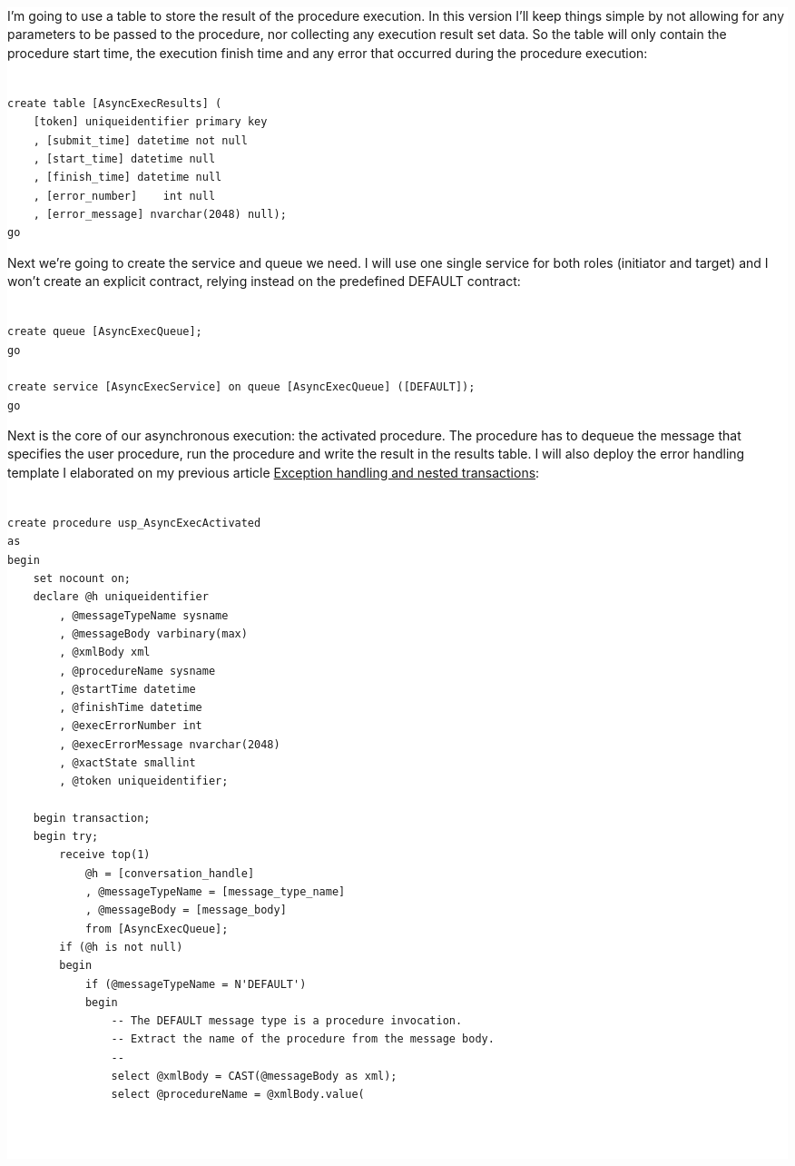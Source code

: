 I&#8217;m going to use a table to store the result of the procedure execution. In this version I&#8217;ll keep things simple by not allowing for any parameters to be passed to the procedure, nor collecting any execution result set data. So the table will only contain the procedure start time, the execution finish time and any error that occurred during the procedure execution:

<pre><code class="prettyprint lang-sql">
create table [AsyncExecResults] (
	[token] uniqueidentifier primary key
	, [submit_time] datetime not null
	, [start_time] datetime null
	, [finish_time] datetime null
	, [error_number]	int null
	, [error_message] nvarchar(2048) null);
go
</code></pre>

Next we&#8217;re going to create the service and queue we need. I will use one single service for both roles (initiator and target) and I won&#8217;t create an explicit contract, relying instead on the predefined DEFAULT contract:

<pre><code class="prettyprint lang-sql">
create queue [AsyncExecQueue];
go

create service [AsyncExecService] on queue [AsyncExecQueue] ([DEFAULT]);
go
</code></pre>

Next is the core of our asynchronous execution: the activated procedure. The procedure has to dequeue the message that specifies the user procedure, run the procedure and write the result in the results table. I will also deploy the error handling template I elaborated on my previous article <a href="http://rusanu.com/2009/06/11/exception-handling-and-nested-transactions/" target="_blank">Exception handling and nested transactions</a>:

<pre><code class="prettyprint lang-sql">
create procedure usp_AsyncExecActivated
as
begin
    set nocount on;
    declare @h uniqueidentifier
        , @messageTypeName sysname
        , @messageBody varbinary(max)
        , @xmlBody xml
        , @procedureName sysname
        , @startTime datetime
        , @finishTime datetime
        , @execErrorNumber int
        , @execErrorMessage nvarchar(2048)
        , @xactState smallint
        , @token uniqueidentifier;

    begin transaction;
    begin try;
        receive top(1) 
            @h = [conversation_handle]
            , @messageTypeName = [message_type_name]
            , @messageBody = [message_body]
            from [AsyncExecQueue];
        if (@h is not null)
        begin
            if (@messageTypeName = N'DEFAULT')
            begin
                -- The DEFAULT message type is a procedure invocation.
                -- Extract the name of the procedure from the message body.
                --
                select @xmlBody = CAST(@messageBody as xml);
                select @procedureName = @xmlBody.value(